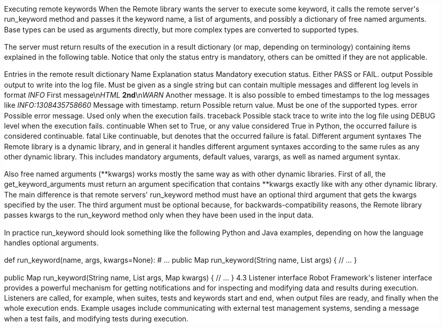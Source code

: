 Executing remote keywords
When the Remote library wants the server to execute some keyword, it calls the remote server's run_keyword method and passes it the keyword name, a list of arguments, and possibly a dictionary of free named arguments. Base types can be used as arguments directly, but more complex types are converted to supported types.

The server must return results of the execution in a result dictionary (or map, depending on terminology) containing items explained in the following table. Notice that only the status entry is mandatory, others can be omitted if they are not applicable.

Entries in the remote result dictionary
Name	Explanation
status	Mandatory execution status. Either PASS or FAIL.
output	Possible output to write into the log file. Must be given as a single string but can contain multiple messages and different log levels in format *INFO* First message\n*HTML* <b>2nd</b>\n*WARN* Another message. It is also possible to embed timestamps to the log messages like *INFO:1308435758660* Message with timestamp.
return	Possible return value. Must be one of the supported types.
error	Possible error message. Used only when the execution fails.
traceback	Possible stack trace to write into the log file using DEBUG level when the execution fails.
continuable	When set to True, or any value considered True in Python, the occurred failure is considered continuable.
fatal	Like continuable, but denotes that the occurred failure is fatal.
Different argument syntaxes
The Remote library is a dynamic library, and in general it handles different argument syntaxes according to the same rules as any other dynamic library. This includes mandatory arguments, default values, varargs, as well as named argument syntax.

Also free named arguments (**kwargs) works mostly the same way as with other dynamic libraries. First of all, the get_keyword_arguments must return an argument specification that contains **kwargs exactly like with any other dynamic library. The main difference is that remote servers' run_keyword method must have an optional third argument that gets the kwargs specified by the user. The third argument must be optional because, for backwards-compatibility reasons, the Remote library passes kwargs to the run_keyword method only when they have been used in the input data.

In practice run_keyword should look something like the following Python and Java examples, depending on how the language handles optional arguments.

def run_keyword(name, args, kwargs=None):
    # ...
public Map run_keyword(String name, List args) {
    // ...
}

public Map run_keyword(String name, List args, Map kwargs) {
    // ...
}
4.3   Listener interface
Robot Framework's listener interface provides a powerful mechanism for getting notifications and for inspecting and modifying data and results during execution. Listeners are called, for example, when suites, tests and keywords start and end, when output files are ready, and finally when the whole execution ends. Example usages include communicating with external test management systems, sending a message when a test fails, and modifying tests during execution.

